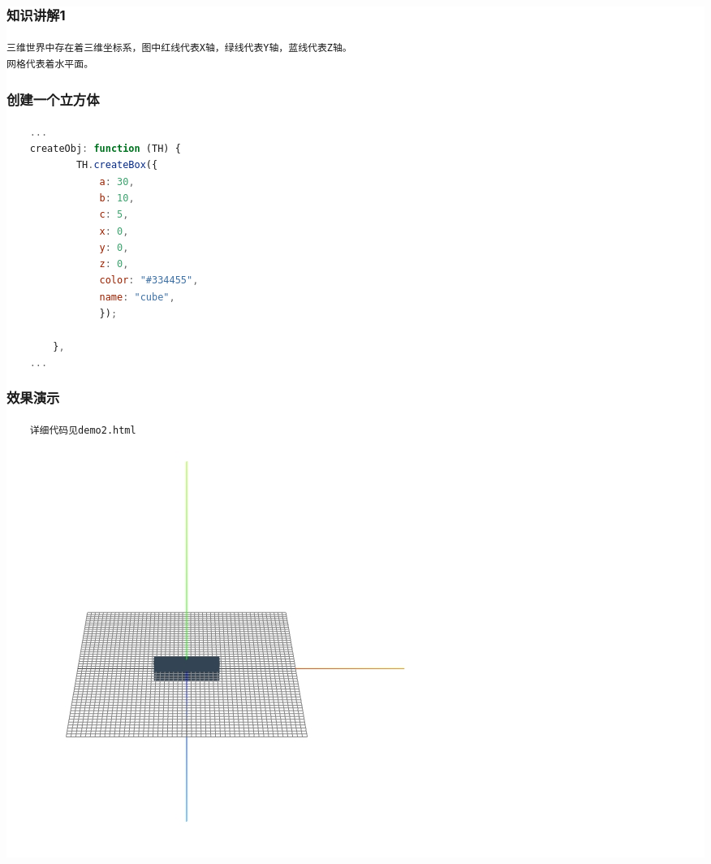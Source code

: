 ### 知识讲解1
    三维世界中存在着三维坐标系，图中红线代表X轴，绿线代表Y轴，蓝线代表Z轴。
    网格代表着水平面。


### 创建一个立方体

```javascript
    ...
    createObj: function (TH) {
            TH.createBox({ 
                a: 30,
                b: 10,
                c: 5,
                x: 0,
                y: 0,
                z: 0,
                color: "#334455",
                name: "cube", 
                });

        },
    ...
```
### 效果演示
        详细代码见demo2.html

![avatar](images/demo/demo2.jpg)

